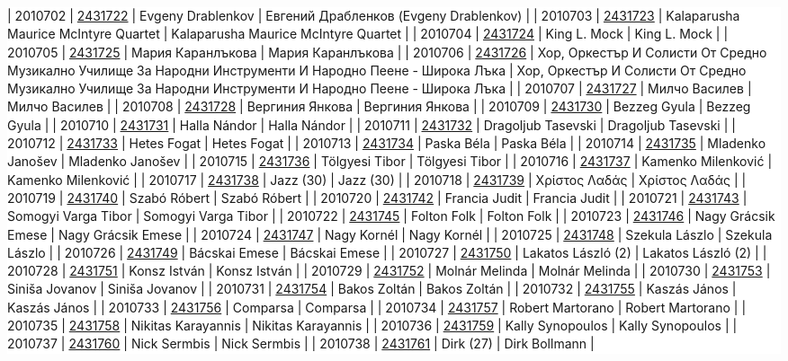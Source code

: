 | 2010702 | [2431722](https://www.discogs.com/artist/2431722) | Evgeny Drablenkov | Евгений Драбленков (Evgeny Drablenkov) |
| 2010703 | [2431723](https://www.discogs.com/artist/2431723) | Kalaparusha Maurice McIntyre Quartet | Kalaparusha Maurice McIntyre Quartet |
| 2010704 | [2431724](https://www.discogs.com/artist/2431724) | King L. Mock | King L. Mock |
| 2010705 | [2431725](https://www.discogs.com/artist/2431725) | Мария Каранлъкова | Мария Каранлъкова |
| 2010706 | [2431726](https://www.discogs.com/artist/2431726) | Хор, Оркестър И Солисти От Средно Музикално Училище За Народни Инструменти И Народно Пеене - Широка Лъка | Хор, Оркестър И Солисти От Средно Музикално Училище За Народни Инструменти И Народно Пеене - Широка Лъка |
| 2010707 | [2431727](https://www.discogs.com/artist/2431727) | Милчо Василев | Милчо Василев |
| 2010708 | [2431728](https://www.discogs.com/artist/2431728) | Вергиния Янкова | Вергиния Янкова |
| 2010709 | [2431730](https://www.discogs.com/artist/2431730) | Bezzeg Gyula | Bezzeg Gyula |
| 2010710 | [2431731](https://www.discogs.com/artist/2431731) | Halla Nándor | Halla Nándor |
| 2010711 | [2431732](https://www.discogs.com/artist/2431732) | Dragoljub Tasevski | Dragoljub Tasevski |
| 2010712 | [2431733](https://www.discogs.com/artist/2431733) | Hetes Fogat | Hetes Fogat |
| 2010713 | [2431734](https://www.discogs.com/artist/2431734) | Paska Béla | Paska Béla |
| 2010714 | [2431735](https://www.discogs.com/artist/2431735) | Mladenko Janošev | Mladenko Janošev |
| 2010715 | [2431736](https://www.discogs.com/artist/2431736) | Tölgyesi Tibor | Tölgyesi Tibor |
| 2010716 | [2431737](https://www.discogs.com/artist/2431737) | Kamenko Milenković | Kamenko Milenković |
| 2010717 | [2431738](https://www.discogs.com/artist/2431738) | Jazz (30) | Jazz (30) |
| 2010718 | [2431739](https://www.discogs.com/artist/2431739) | Χρίστος Λαδάς | Χρίστος Λαδάς |
| 2010719 | [2431740](https://www.discogs.com/artist/2431740) | Szabó Róbert | Szabó Róbert |
| 2010720 | [2431742](https://www.discogs.com/artist/2431742) | Francia Judit | Francia Judit |
| 2010721 | [2431743](https://www.discogs.com/artist/2431743) | Somogyi Varga Tibor | Somogyi Varga Tibor |
| 2010722 | [2431745](https://www.discogs.com/artist/2431745) | Folton Folk | Folton Folk |
| 2010723 | [2431746](https://www.discogs.com/artist/2431746) | Nagy Grácsik Emese | Nagy Grácsik Emese |
| 2010724 | [2431747](https://www.discogs.com/artist/2431747) | Nagy Kornél | Nagy Kornél |
| 2010725 | [2431748](https://www.discogs.com/artist/2431748) | Szekula Lászlo | Szekula Lászlo |
| 2010726 | [2431749](https://www.discogs.com/artist/2431749) | Bácskai Emese | Bácskai Emese |
| 2010727 | [2431750](https://www.discogs.com/artist/2431750) | Lakatos László (2) | Lakatos László (2) |
| 2010728 | [2431751](https://www.discogs.com/artist/2431751) | Konsz István | Konsz István |
| 2010729 | [2431752](https://www.discogs.com/artist/2431752) | Molnár Melinda | Molnár Melinda |
| 2010730 | [2431753](https://www.discogs.com/artist/2431753) | Siniša Jovanov | Siniša Jovanov |
| 2010731 | [2431754](https://www.discogs.com/artist/2431754) | Bakos Zoltán | Bakos Zoltán |
| 2010732 | [2431755](https://www.discogs.com/artist/2431755) | Kaszás János | Kaszás János |
| 2010733 | [2431756](https://www.discogs.com/artist/2431756) | Comparsa | Comparsa |
| 2010734 | [2431757](https://www.discogs.com/artist/2431757) | Robert Martorano | Robert Martorano |
| 2010735 | [2431758](https://www.discogs.com/artist/2431758) | Nikitas Karayannis | Nikitas Karayannis |
| 2010736 | [2431759](https://www.discogs.com/artist/2431759) | Kally Synopoulos | Kally Synopoulos |
| 2010737 | [2431760](https://www.discogs.com/artist/2431760) | Nick Sermbis | Nick Sermbis |
| 2010738 | [2431761](https://www.discogs.com/artist/2431761) | Dirk (27) | Dirk Bollmann |